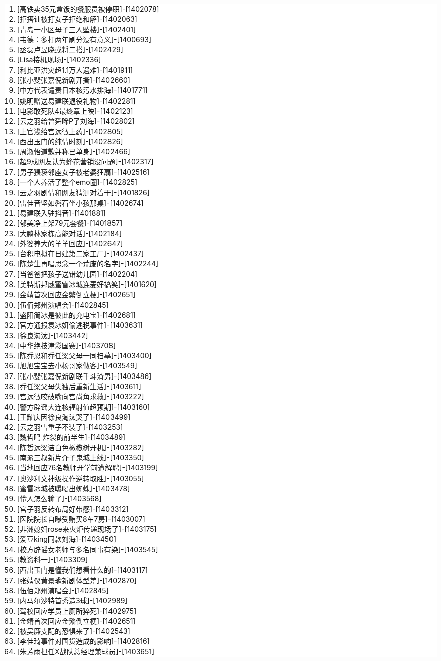 1. [高铁卖35元盒饭的餐服员被停职]-[1402078]
1. [拒搭讪被打女子拒绝和解]-[1402063]
1. [青岛一小区母子三人坠楼]-[1402401]
1. [韦德：多打两年刷分没有意义]-[1400693]
1. [丞磊卢昱晓或将二搭]-[1402429]
1. [Lisa接机现场]-[1402336]
1. [利比亚洪灾超1.1万人遇难]-[1401911]
1. [张小斐张嘉倪新剧开撕]-[1402660]
1. [中方代表谴责日本核污水排海]-[1401771]
1. [姚明赠送易建联退役礼物]-[1402281]
1. [电影敢死队4最终章上映]-[1402123]
1. [云之羽给曾舜晞P了刘海]-[1402802]
1. [上官浅给宫远徵上药]-[1402805]
1. [西出玉门的纯情时刻]-[1402826]
1. [周淑怡道歉并称已单身]-[1402466]
1. [超9成网友认为蜂花营销没问题]-[1402317]
1. [男子猥亵邻座女子被老婆狂扇]-[1402516]
1. [一个人养活了整个emo圈]-[1402825]
1. [云之羽剧情和网友猜测对着干]-[1401826]
1. [雷佳音坚如磐石坐小孩那桌]-[1402674]
1. [易建联入驻抖音]-[1401881]
1. [郁美净上架79元套餐]-[1401857]
1. [大鹏林家栋高能对话]-[1402184]
1. [外婆养大的羊羊回应]-[1402647]
1. [台积电拟在日建第二家工厂]-[1402437]
1. [陈楚生再唱思念一个荒废的名字]-[1402244]
1. [当爸爸把孩子送错幼儿园]-[1402204]
1. [美特斯邦威蜜雪冰城连麦好搞笑]-[1401620]
1. [金靖首次回应金繁倒立梗]-[1402651]
1. [伍佰郑州演唱会]-[1402845]
1. [盛阳简冰是彼此的充电宝]-[1402681]
1. [官方通报袁冰妍偷逃税事件]-[1403631]
1. [徐良淘汰]-[1403442]
1. [中华绝技津彩国赛]-[1403708]
1. [陈乔恩和乔任梁父母一同扫墓]-[1403400]
1. [旭旭宝宝去小杨哥家做客]-[1403549]
1. [张小斐张嘉倪新剧联手斗渣男]-[1403486]
1. [乔任梁父母失独后重新生活]-[1403611]
1. [宫远徵咬破嘴向宫尚角求救]-[1403222]
1. [警方辟谣大连核辐射值超预期]-[1403160]
1. [王耀庆因徐良淘汰哭了]-[1403499]
1. [云之羽雪重子不装了]-[1403253]
1. [魏哲鸣 炸裂的前半生]-[1403489]
1. [陈哲远梁洁白色橄榄树开机]-[1403282]
1. [南派三叔新片介子鬼城上线]-[1403350]
1. [当地回应76名教师开学前遭解聘]-[1403199]
1. [奥沙利文神级操作逆转取胜]-[1403055]
1. [蜜雪冰城被曝喝出蜘蛛]-[1403478]
1. [伶人怎么输了]-[1403568]
1. [宫子羽反转布局好带感]-[1403312]
1. [医院院长自曝受贿买8车7房]-[1403007]
1. [非洲媳妇rose来火炬传递现场了]-[1403175]
1. [爱豆king同款刘海]-[1403450]
1. [校方辟谣女老师与多名同事有染]-[1403545]
1. [教资科一]-[1403309]
1. [西出玉门是懂我们想看什么的]-[1403117]
1. [张婧仪黄景瑜新剧体型差]-[1402870]
1. [伍佰郑州演唱会]-[1402845]
1. [内马尔沙特首秀造3球]-[1402989]
1. [驾校回应学员上厕所猝死]-[1402975]
1. [金靖首次回应金繁倒立梗]-[1402651]
1. [被吴廉支配的恐惧来了]-[1402543]
1. [李佳琦事件对国货造成的影响]-[1402816]
1. [朱芳雨担任X战队总经理兼球员]-[1403651]